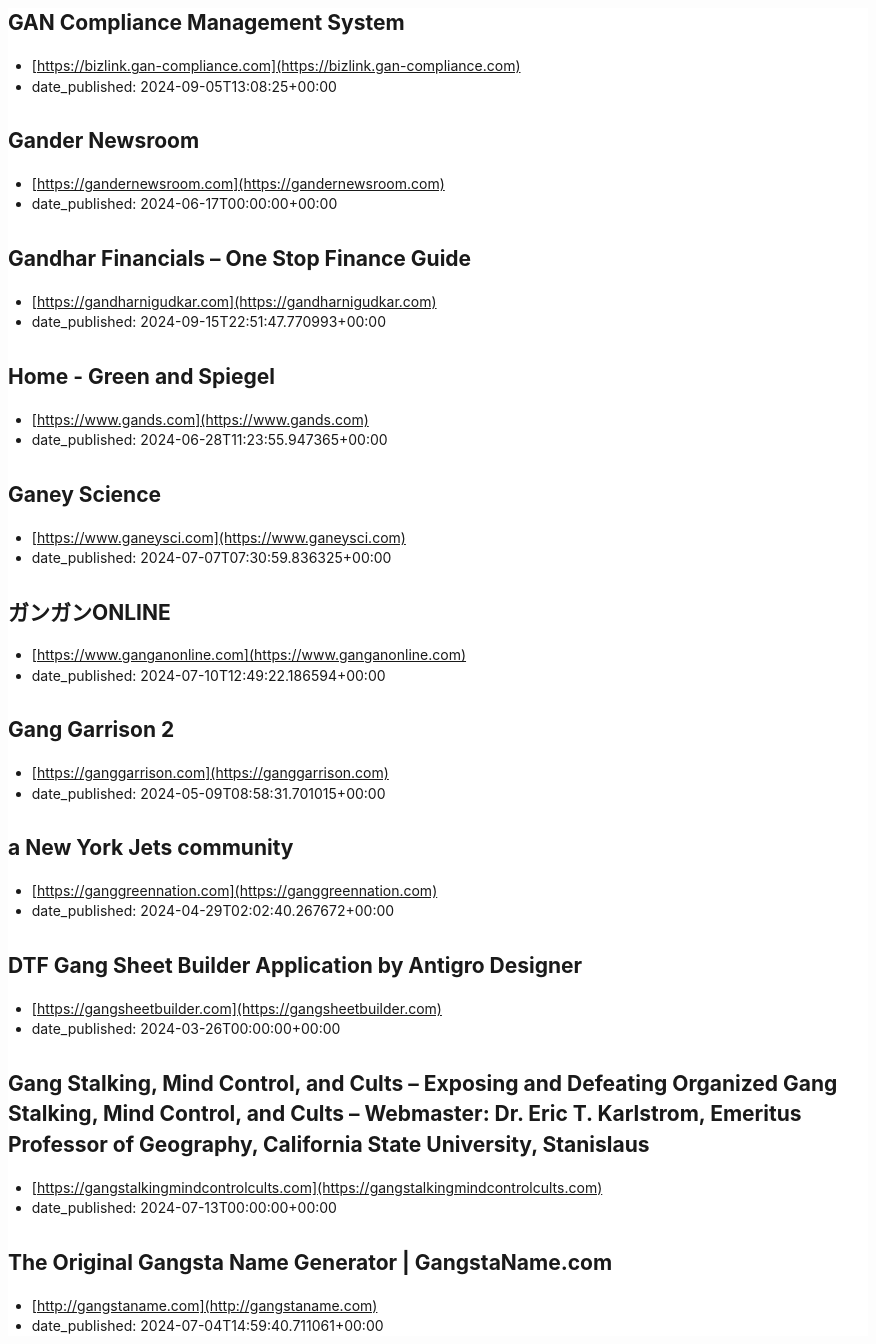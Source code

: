  ## GAN Compliance Management System
 - [https://bizlink.gan-compliance.com](https://bizlink.gan-compliance.com)
 - date_published: 2024-09-05T13:08:25+00:00

 ## Gander Newsroom
 - [https://gandernewsroom.com](https://gandernewsroom.com)
 - date_published: 2024-06-17T00:00:00+00:00

 ## Gandhar Financials – One Stop Finance Guide
 - [https://gandharnigudkar.com](https://gandharnigudkar.com)
 - date_published: 2024-09-15T22:51:47.770993+00:00

 ## Home - Green and Spiegel
 - [https://www.gands.com](https://www.gands.com)
 - date_published: 2024-06-28T11:23:55.947365+00:00

 ## Ganey Science
 - [https://www.ganeysci.com](https://www.ganeysci.com)
 - date_published: 2024-07-07T07:30:59.836325+00:00

 ## ガンガンONLINE
 - [https://www.ganganonline.com](https://www.ganganonline.com)
 - date_published: 2024-07-10T12:49:22.186594+00:00

 ## Gang Garrison 2
 - [https://ganggarrison.com](https://ganggarrison.com)
 - date_published: 2024-05-09T08:58:31.701015+00:00

 ## a New York Jets community
 - [https://ganggreennation.com](https://ganggreennation.com)
 - date_published: 2024-04-29T02:02:40.267672+00:00

 ## DTF Gang Sheet Builder Application by Antigro Designer
 - [https://gangsheetbuilder.com](https://gangsheetbuilder.com)
 - date_published: 2024-03-26T00:00:00+00:00

 ## Gang Stalking, Mind Control, and Cults – Exposing and Defeating Organized Gang Stalking, Mind Control, and Cults –  Webmaster: Dr. Eric T. Karlstrom, Emeritus Professor of Geography, California State University, Stanislaus
 - [https://gangstalkingmindcontrolcults.com](https://gangstalkingmindcontrolcults.com)
 - date_published: 2024-07-13T00:00:00+00:00

 ## The Original Gangsta Name Generator | GangstaName.com
 - [http://gangstaname.com](http://gangstaname.com)
 - date_published: 2024-07-04T14:59:40.711061+00:00
